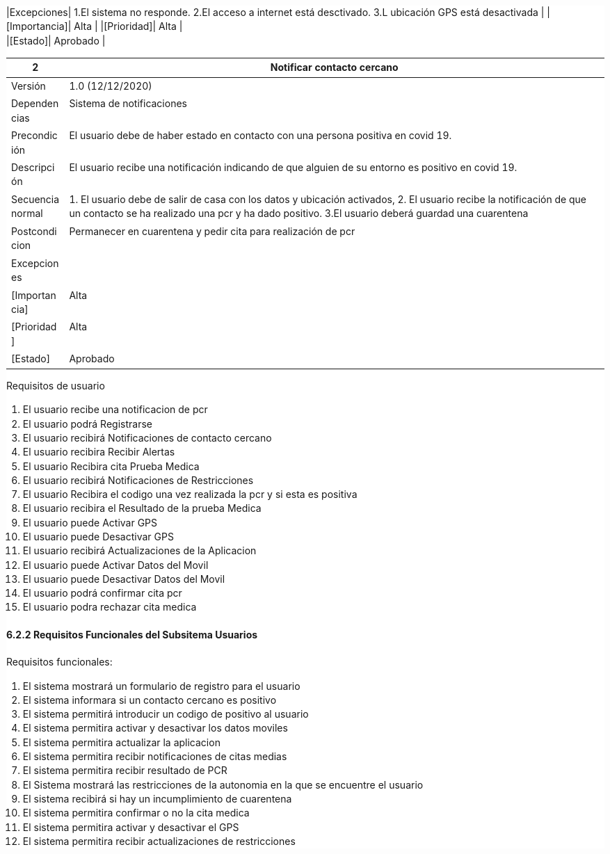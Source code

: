 |Excepciones| 1.El sistema no responde. 2.El acceso a internet está desctivado. 3.L ubicación GPS está desactivada |
|[Importancia]|  Alta |
|[Prioridad]| Alta  |  
|[Estado]| Aprobado  |

| 2	| Notificar contacto cercano |
|---------------|------------|
|Versión|	1.0 (12/12/2020)|
|Dependencias| Sistema de notificaciones |
|Precondición| El usuario debe de haber estado en contacto con una persona positiva en covid 19. |
|Descripción| El usuario recibe una notificación indicando de que alguien de su entorno es positivo en covid 19.|
|Secuencia normal| 1. El usuario debe de salir de casa con los datos y ubicación activados, 2. El usuario recibe la notificación de que un contacto se ha realizado una pcr y ha dado positivo. 3.El usuario deberá guardad una cuarentena  |
|Postcondicion| Permanecer en cuarentena y pedir cita para realización de pcr |
|Excepciones|  |
|[Importancia]|  Alta |
|[Prioridad]| Alta  |  
|[Estado]| Aprobado  |

Requisitos de usuario 
1. El usuario recibe una notificacion de pcr
2. El usuario podrá Registrarse
3. El usuario recibirá Notificaciones de contacto cercano
4. El usuario recibira Recibir Alertas 
5. El usuario Recibira cita Prueba Medica
6. El usuario recibirá Notificaciones de Restricciones
7. El usuario Recibira el codigo una vez realizada la pcr y si esta es positiva
8. El usuario recibira el Resultado de la prueba Medica
9. El usuario puede Activar GPS 
10. El usuario puede Desactivar GPS
11. El usuario recibirá Actualizaciones de la Aplicacion
12. El usuario puede Activar Datos del Movil
13. El usuario puede Desactivar Datos del Movil
14. El usuario podrá confirmar cita pcr
15. El usuario podra rechazar cita medica

#### 6.2.2 Requisitos Funcionales del Subsitema Usuarios  
Requisitos funcionales:
1. El sistema mostrará un formulario de registro para el usuario
2. El sistema informara si un contacto cercano es positivo
3. El sistema permitirá introducir un codigo de positivo al usuario
4. El sistema permitira activar y desactivar los datos moviles
5. El sistema permitira actualizar la aplicacion
6. El sistema permitira recibir notificaciones de citas medias
7. El sistema permitira recibir resultado de PCR
8. El Sistema mostrará las restricciones de la autonomia en la que se encuentre el usuario
9. El sistema recibirá si hay un incumplimiento de cuarentena
10. El sistema permitira confirmar o no la cita medica
11. El sistema permitira activar y desactivar el GPS
12. El sistema permitira recibir actualizaciones de restricciones

